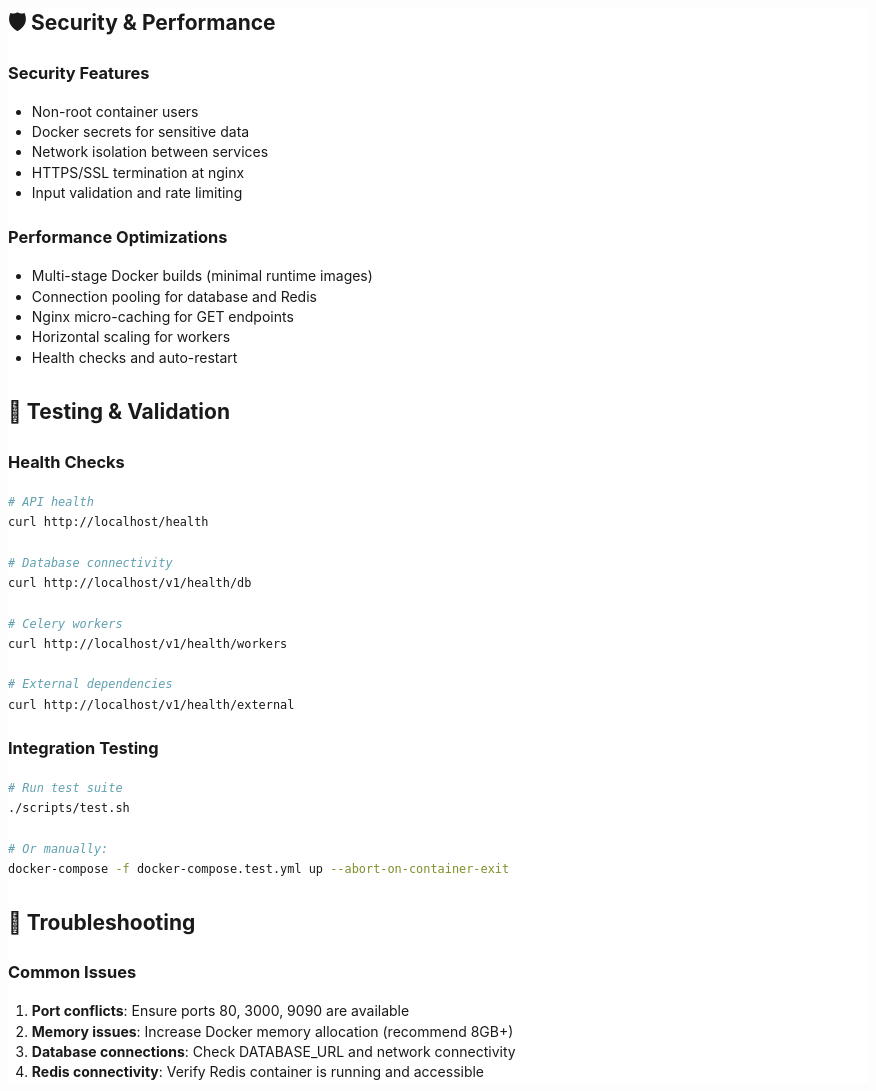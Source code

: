 ## 🛡️ Security & Performance

### Security Features
- Non-root container users
- Docker secrets for sensitive data
- Network isolation between services
- HTTPS/SSL termination at nginx
- Input validation and rate limiting

### Performance Optimizations
- Multi-stage Docker builds (minimal runtime images)
- Connection pooling for database and Redis
- Nginx micro-caching for GET endpoints
- Horizontal scaling for workers
- Health checks and auto-restart

## 🧪 Testing & Validation

### Health Checks
```bash
# API health
curl http://localhost/health

# Database connectivity  
curl http://localhost/v1/health/db

# Celery workers
curl http://localhost/v1/health/workers

# External dependencies
curl http://localhost/v1/health/external
```

### Integration Testing
```bash
# Run test suite
./scripts/test.sh

# Or manually:
docker-compose -f docker-compose.test.yml up --abort-on-container-exit
```

## 📖 Troubleshooting

### Common Issues
1. **Port conflicts**: Ensure ports 80, 3000, 9090 are available
2. **Memory issues**: Increase Docker memory allocation (recommend 8GB+)
3. **Database connections**: Check DATABASE_URL and network connectivity
4. **Redis connectivity**: Verify Redis container is running and accessible
